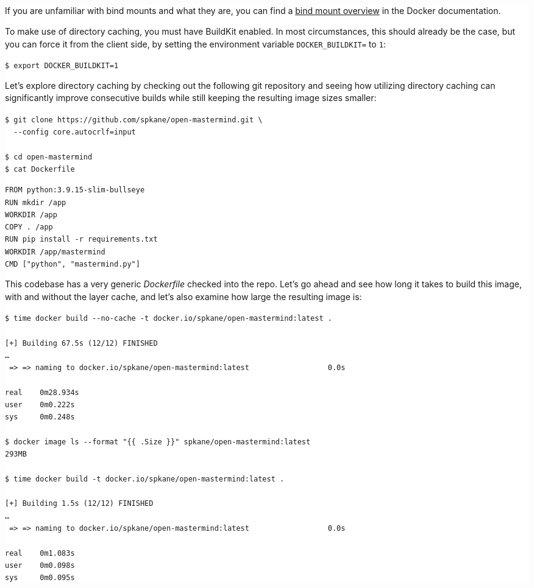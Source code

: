 If you are unfamiliar with bind mounts and what they are, you can find a [bind mount overview](https://docs.docker.com/storage/bind-mounts) in the Docker documentation.

To make use of directory caching, you must have BuildKit enabled. In most circumstances, this should already be the case, but you can force it from the client side, by setting the environment variable `DOCKER_BUILDKIT=` to `1`:

```
$ export DOCKER_BUILDKIT=1
```

Let’s explore directory caching by checking out the following git repository and seeing how utilizing directory caching can significantly improve consecutive builds while still keeping the resulting image sizes smaller:

```
$ git clone https://github.com/spkane/open-mastermind.git \
  --config core.autocrlf=input

$ cd open-mastermind
$ cat Dockerfile
```

```
FROM python:3.9.15-slim-bullseye
RUN mkdir /app
WORKDIR /app
COPY . /app
RUN pip install -r requirements.txt
WORKDIR /app/mastermind
CMD ["python", "mastermind.py"]
```

This codebase has a very generic _Dockerfile_ checked into the repo. Let’s go ahead and see how long it takes to build this image, with and without the layer cache, and let’s also examine how large the resulting image is:

```
$ time docker build --no-cache -t docker.io/spkane/open-mastermind:latest .

[+] Building 67.5s (12/12) FINISHED
…
 => => naming to docker.io/spkane/open-mastermind:latest                  0.0s

real    0m28.934s
user    0m0.222s
sys     0m0.248s

$ docker image ls --format "{{ .Size }}" spkane/open-mastermind:latest
293MB

$ time docker build -t docker.io/spkane/open-mastermind:latest .

[+] Building 1.5s (12/12) FINISHED
…
 => => naming to docker.io/spkane/open-mastermind:latest                  0.0s

real    0m1.083s
user    0m0.098s
sys     0m0.095s
```
